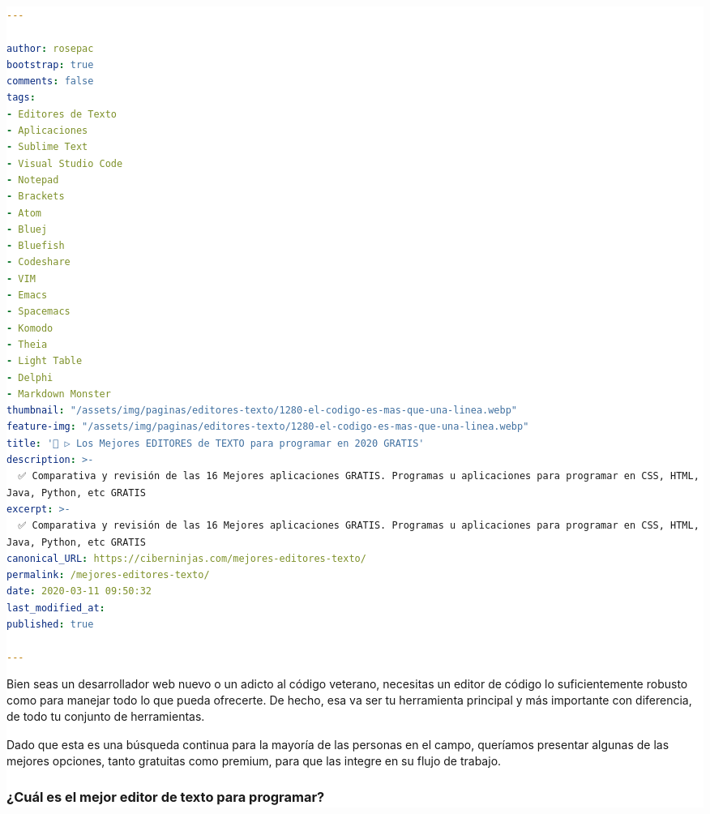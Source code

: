 ```yaml
---

author: rosepac
bootstrap: true
comments: false
tags:
- Editores de Texto
- Aplicaciones
- Sublime Text
- Visual Studio Code
- Notepad
- Brackets
- Atom
- Bluej
- Bluefish
- Codeshare
- VIM
- Emacs
- Spacemacs
- Komodo
- Theia
- Light Table
- Delphi
- Markdown Monster
thumbnail: "/assets/img/paginas/editores-texto/1280-el-codigo-es-mas-que-una-linea.webp"
feature-img: "/assets/img/paginas/editores-texto/1280-el-codigo-es-mas-que-una-linea.webp"
title: '🥇 ▷ Los Mejores EDITORES de TEXTO para programar en 2020 GRATIS'
description: >-
  ✅ Comparativa y revisión de las 16 Mejores aplicaciones GRATIS. Programas u aplicaciones para programar en CSS, HTML, Java, Python, etc GRATIS
excerpt: >-
  ✅ Comparativa y revisión de las 16 Mejores aplicaciones GRATIS. Programas u aplicaciones para programar en CSS, HTML, Java, Python, etc GRATIS
canonical_URL: https://ciberninjas.com/mejores-editores-texto/
permalink: /mejores-editores-texto/
date: 2020-03-11 09:50:32
last_modified_at: 
published: true

---
```


Bien seas un desarrollador web nuevo o un adicto al código veterano, necesitas un editor de código lo suficientemente robusto como para manejar todo lo que pueda ofrecerte. De hecho, esa va ser tu herramienta principal y más importante con diferencia, de todo tu conjunto de herramientas.

Dado que esta es una búsqueda continua para la mayoría de las personas en el campo, queríamos presentar algunas de las mejores opciones, tanto gratuitas como premium, para que las integre en su flujo de trabajo.

### ¿Cuál es el mejor editor de texto para programar?
